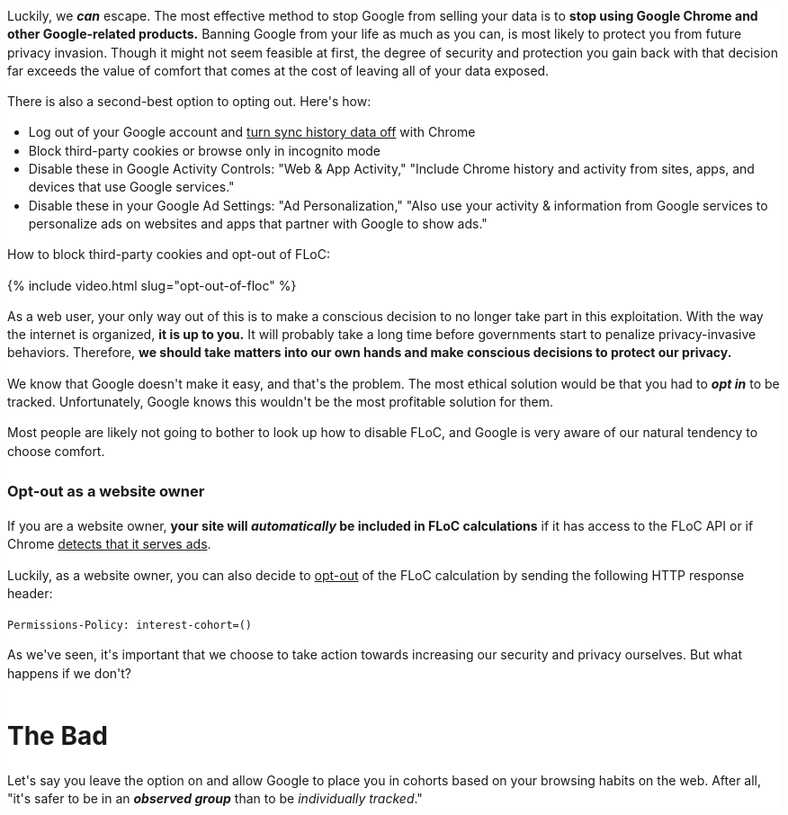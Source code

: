 Luckily, we **_can_** escape. The most effective method to stop Google from selling your data is to **stop using Google Chrome and other Google-related products.** Banning Google from your life as much as you can, is most likely to protect you from future privacy invasion. Though it might not seem feasible at first, the degree of security and protection you gain back with that decision far exceeds the value of comfort that comes at the cost of leaving all of your data exposed.

There is also a second-best option to opting out. Here's how:

- Log out of your Google account and [turn sync history data off](https://support.google.com/chrome/answer/185277?co=GENIE.Platform%3DAndroid&hl=en) with Chrome
- Block third-party cookies or browse only in incognito mode
- Disable these in Google Activity Controls: "Web & App Activity," "Include Chrome history and activity from sites, apps, and devices that use Google services."
- Disable these in your Google Ad Settings: "Ad Personalization," "Also use your activity & information from Google services to personalize ads on websites and apps that partner with Google to show ads."

How to block third-party cookies and opt-out of FLoC:

{% include video.html slug="opt-out-of-floc" %}

As a web user, your only way out of this is to make a conscious decision to no longer take part in this exploitation. With the way the internet is organized, **it is up to you.** It will probably take a long time before governments start to penalize privacy-invasive behaviors. Therefore, **we should take matters into our own hands and make conscious decisions to protect our privacy.**

We know that Google doesn't make it easy, and that's the problem. The most ethical solution would be that you had to **_opt in_** to be tracked. Unfortunately, Google knows this wouldn't be the most profitable solution for them.

Most people are likely not going to bother to look up how to disable FLoC, and Google is very aware of our natural tendency to choose comfort.

### Opt-out as a website owner

If you are a website owner, **your site will _automatically_ be included in FLoC calculations** if it has access to the FLoC API or if Chrome [detects that it serves ads](https://chromium.googlesource.com/chromium/src/+/master/docs/ad_tagging.md).

Luckily, as a website owner, you can also decide to [opt-out](https://developer.chrome.com/blog/floc/#how-can-websites-opt-out-of-the-floc-computation) of the FLoC calculation by sending the following HTTP response header:

```
Permissions-Policy: interest-cohort=()
```

As we've seen, it's important that we choose to take action towards increasing our security and privacy ourselves. But what happens if we don't?

# The Bad

Let's say you leave the option on and allow Google to place you in cohorts based on your browsing habits on the web. After all, "it's safer to be in an **_observed group_** than to be _individually tracked_."
